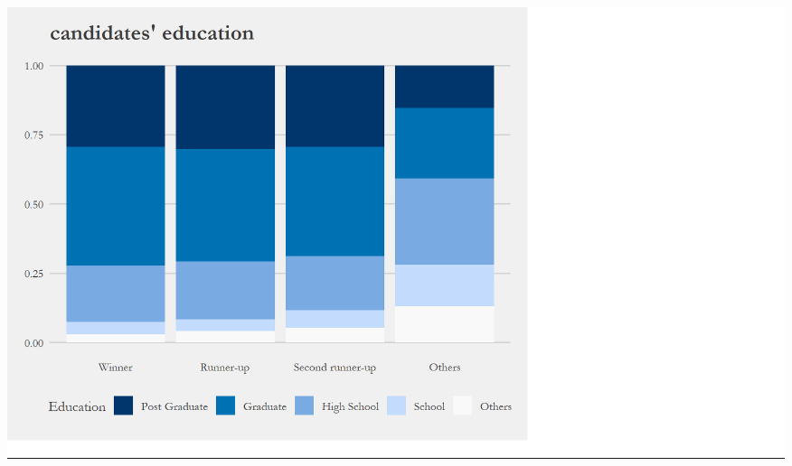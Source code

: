 <img src="index.en_files/figure-html/unnamed-chunk-6-1.png" width="576" />

------------------------------------------------------------------------
